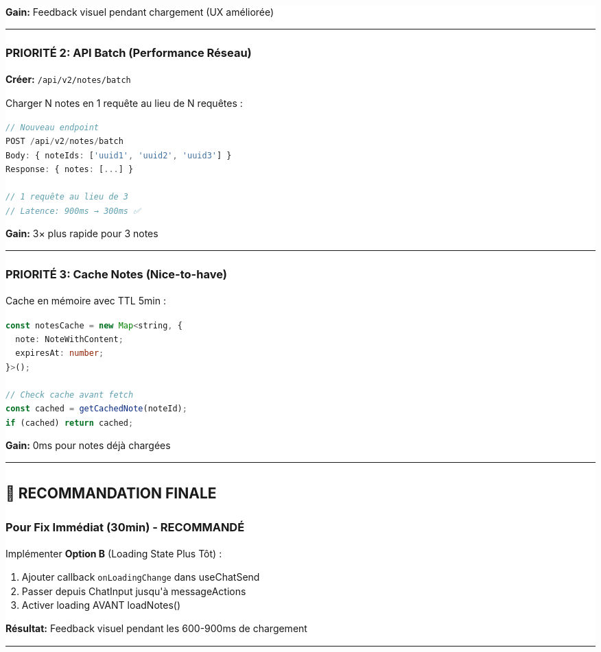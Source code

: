 **Gain:** Feedback visuel pendant chargement (UX améliorée)

---

### PRIORITÉ 2: API Batch (Performance Réseau)

**Créer:** `/api/v2/notes/batch`

Charger N notes en 1 requête au lieu de N requêtes :

```typescript
// Nouveau endpoint
POST /api/v2/notes/batch
Body: { noteIds: ['uuid1', 'uuid2', 'uuid3'] }
Response: { notes: [...] }

// 1 requête au lieu de 3
// Latence: 900ms → 300ms ✅
```

**Gain:** 3× plus rapide pour 3 notes

---

### PRIORITÉ 3: Cache Notes (Nice-to-have)

Cache en mémoire avec TTL 5min :

```typescript
const notesCache = new Map<string, {
  note: NoteWithContent;
  expiresAt: number;
}>();

// Check cache avant fetch
const cached = getCachedNote(noteId);
if (cached) return cached;
```

**Gain:** 0ms pour notes déjà chargées

---

## 🎯 RECOMMANDATION FINALE

### Pour Fix Immédiat (30min) - RECOMMANDÉ

Implémenter **Option B** (Loading State Plus Tôt) :

1. Ajouter callback `onLoadingChange` dans useChatSend
2. Passer depuis ChatInput jusqu'à messageActions
3. Activer loading AVANT loadNotes()

**Résultat:** Feedback visuel pendant les 600-900ms de chargement

---
